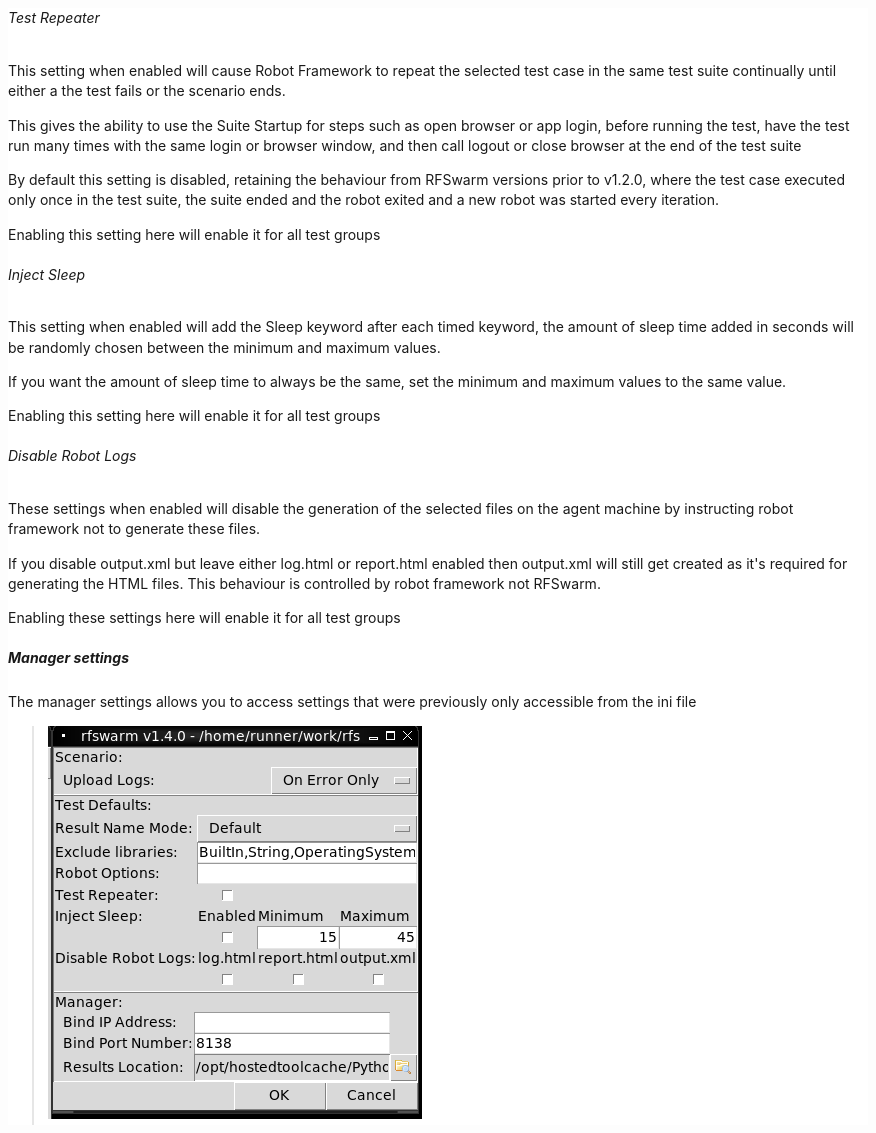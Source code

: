 ###### Test Repeater
This setting when enabled will cause Robot Framework to repeat the selected test case in the same test suite continually until either a the test fails or the scenario ends.

This gives the ability to use the Suite Startup for steps such as open browser or app login, before running the test, have the test run many times with the same login or browser window, and then call logout or close browser at the end of the test suite

By default this setting is disabled, retaining the behaviour from RFSwarm versions prior to v1.2.0, where the test case executed only once in the test suite, the suite ended and the robot exited and a new robot was started every iteration.

Enabling this setting here will enable it for all test groups

###### Inject Sleep
This setting when enabled will add the Sleep keyword after each timed keyword, the amount of sleep time added in seconds will be randomly chosen between the minimum and maximum values.

If you want the amount of sleep time to always be the same, set the minimum and maximum values to the same value.

Enabling this setting here will enable it for all test groups

###### Disable Robot Logs
These settings when enabled will disable the generation of the selected files on the agent machine by instructing robot framework not to generate these files.

If you disable output.xml but leave either log.html or report.html enabled then output.xml will still get created as it's required for generating the
HTML files. This behaviour is controlled by robot framework not RFSwarm.

Enabling these settings here will enable it for all test groups

##### Manager settings
The manager settings allows you to access settings that were previously only accessible from the ini file
> ![image](Images/Linux_Plan_v1.4.0_Settings.png)
